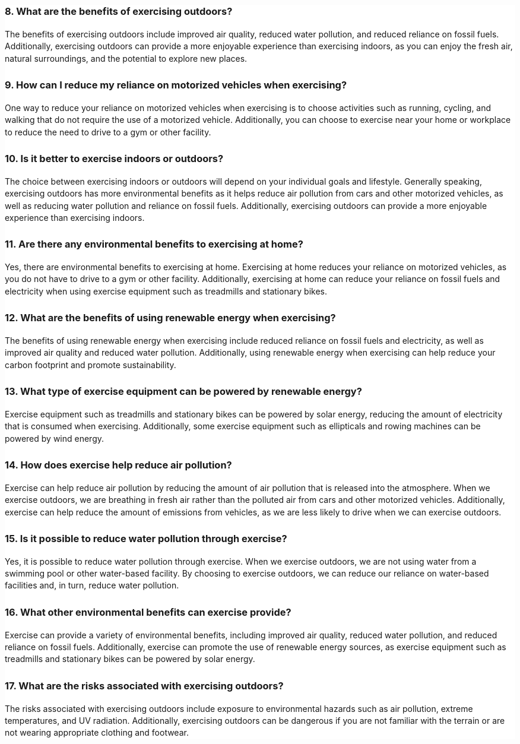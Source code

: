 <h3>8. What are the benefits of exercising outdoors?</h3>
<p>The benefits of exercising outdoors include improved air quality, reduced water pollution, and reduced reliance on fossil fuels. Additionally, exercising outdoors can provide a more enjoyable experience than exercising indoors, as you can enjoy the fresh air, natural surroundings, and the potential to explore new places.</p>

<h3>9. How can I reduce my reliance on motorized vehicles when exercising?</h3>
<p>One way to reduce your reliance on motorized vehicles when exercising is to choose activities such as running, cycling, and walking that do not require the use of a motorized vehicle. Additionally, you can choose to exercise near your home or workplace to reduce the need to drive to a gym or other facility.</p>

<h3>10. Is it better to exercise indoors or outdoors?</h3>
<p>The choice between exercising indoors or outdoors will depend on your individual goals and lifestyle. Generally speaking, exercising outdoors has more environmental benefits as it helps reduce air pollution from cars and other motorized vehicles, as well as reducing water pollution and reliance on fossil fuels. Additionally, exercising outdoors can provide a more enjoyable experience than exercising indoors.</p>

<h3>11. Are there any environmental benefits to exercising at home?</h3>
<p>Yes, there are environmental benefits to exercising at home. Exercising at home reduces your reliance on motorized vehicles, as you do not have to drive to a gym or other facility. Additionally, exercising at home can reduce your reliance on fossil fuels and electricity when using exercise equipment such as treadmills and stationary bikes.</p> 

<h3>12. What are the benefits of using renewable energy when exercising?</h3>
<p>The benefits of using renewable energy when exercising include reduced reliance on fossil fuels and electricity, as well as improved air quality and reduced water pollution. Additionally, using renewable energy when exercising can help reduce your carbon footprint and promote sustainability.</p>

<h3>13. What type of exercise equipment can be powered by renewable energy?</h3>
<p>Exercise equipment such as treadmills and stationary bikes can be powered by solar energy, reducing the amount of electricity that is consumed when exercising. Additionally, some exercise equipment such as ellipticals and rowing machines can be powered by wind energy.</p>

<h3>14. How does exercise help reduce air pollution?</h3>
<p>Exercise can help reduce air pollution by reducing the amount of air pollution that is released into the atmosphere. When we exercise outdoors, we are breathing in fresh air rather than the polluted air from cars and other motorized vehicles. Additionally, exercise can help reduce the amount of emissions from vehicles, as we are less likely to drive when we can exercise outdoors.</p>

<h3>15. Is it possible to reduce water pollution through exercise?</h3>
<p>Yes, it is possible to reduce water pollution through exercise. When we exercise outdoors, we are not using water from a swimming pool or other water-based facility. By choosing to exercise outdoors, we can reduce our reliance on water-based facilities and, in turn, reduce water pollution.</p>

<h3>16. What other environmental benefits can exercise provide?</h3>
<p>Exercise can provide a variety of environmental benefits, including improved air quality, reduced water pollution, and reduced reliance on fossil fuels. Additionally, exercise can promote the use of renewable energy sources, as exercise equipment such as treadmills and stationary bikes can be powered by solar energy.</p>

<h3>17. What are the risks associated with exercising outdoors?</h3>
<p>The risks associated with exercising outdoors include exposure to environmental hazards such as air pollution, extreme temperatures, and UV radiation. Additionally, exercising outdoors can be dangerous if you are not familiar with the terrain or are not wearing appropriate clothing and footwear.</p>
